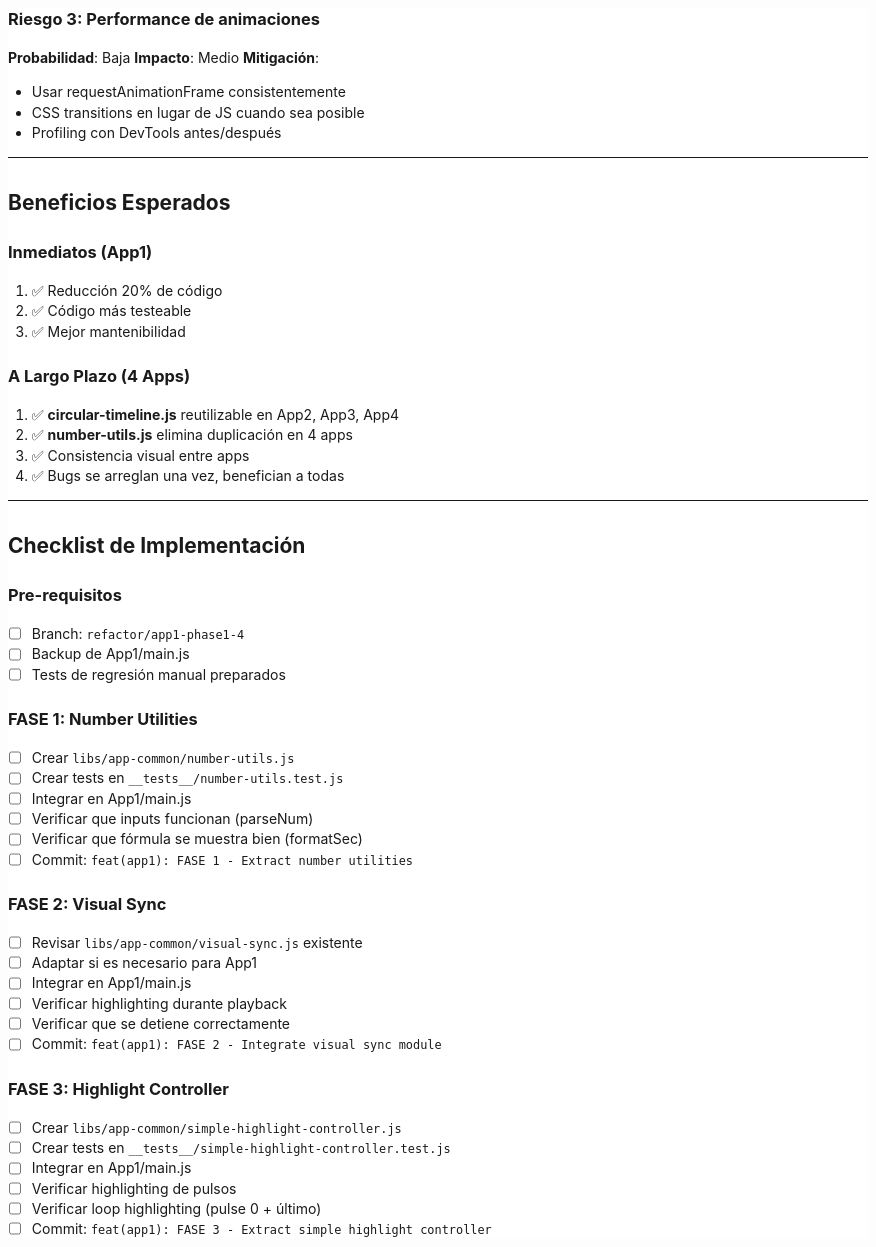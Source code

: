 ### Riesgo 3: Performance de animaciones
**Probabilidad**: Baja
**Impacto**: Medio
**Mitigación**:
- Usar requestAnimationFrame consistentemente
- CSS transitions en lugar de JS cuando sea posible
- Profiling con DevTools antes/después

---

## Beneficios Esperados

### Inmediatos (App1)
1. ✅ Reducción 20% de código
2. ✅ Código más testeable
3. ✅ Mejor mantenibilidad

### A Largo Plazo (4 Apps)
1. ✅ **circular-timeline.js** reutilizable en App2, App3, App4
2. ✅ **number-utils.js** elimina duplicación en 4 apps
3. ✅ Consistencia visual entre apps
4. ✅ Bugs se arreglan una vez, benefician a todas

---

## Checklist de Implementación

### Pre-requisitos
- [ ] Branch: `refactor/app1-phase1-4`
- [ ] Backup de App1/main.js
- [ ] Tests de regresión manual preparados

### FASE 1: Number Utilities
- [ ] Crear `libs/app-common/number-utils.js`
- [ ] Crear tests en `__tests__/number-utils.test.js`
- [ ] Integrar en App1/main.js
- [ ] Verificar que inputs funcionan (parseNum)
- [ ] Verificar que fórmula se muestra bien (formatSec)
- [ ] Commit: `feat(app1): FASE 1 - Extract number utilities`

### FASE 2: Visual Sync
- [ ] Revisar `libs/app-common/visual-sync.js` existente
- [ ] Adaptar si es necesario para App1
- [ ] Integrar en App1/main.js
- [ ] Verificar highlighting durante playback
- [ ] Verificar que se detiene correctamente
- [ ] Commit: `feat(app1): FASE 2 - Integrate visual sync module`

### FASE 3: Highlight Controller
- [ ] Crear `libs/app-common/simple-highlight-controller.js`
- [ ] Crear tests en `__tests__/simple-highlight-controller.test.js`
- [ ] Integrar en App1/main.js
- [ ] Verificar highlighting de pulsos
- [ ] Verificar loop highlighting (pulse 0 + último)
- [ ] Commit: `feat(app1): FASE 3 - Extract simple highlight controller`
